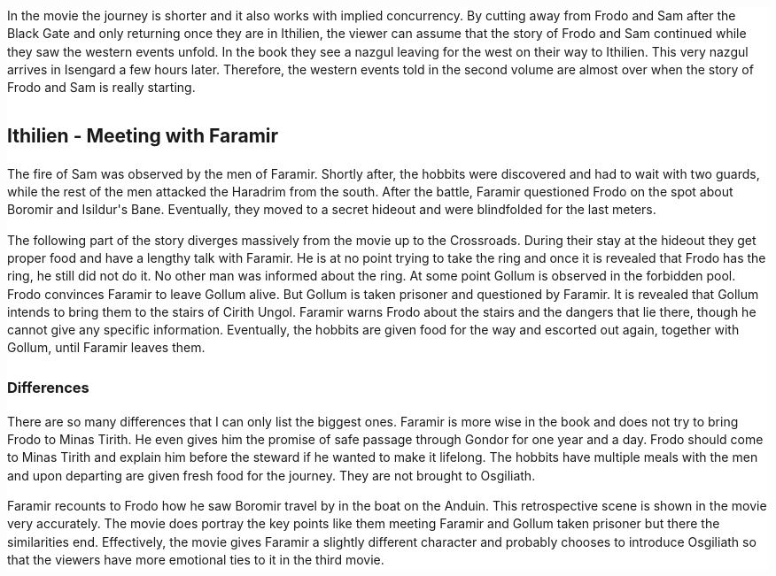 In the movie the journey is shorter and it also works with implied concurrency. By cutting away from Frodo
and Sam after the Black Gate and only returning once they are in Ithilien, the viewer can assume that the story
of Frodo and Sam continued while they saw the western events unfold. In the book they see a nazgul leaving for
the west on their way to Ithilien. This very nazgul arrives in Isengard a few hours later. Therefore, the western
events told in the second volume  are almost over when the story of Frodo and Sam is really starting. 

## Ithilien - Meeting with Faramir

The fire of Sam was observed by the men of Faramir. Shortly after, the hobbits were discovered and had to wait
with two guards, while the rest of the men attacked the Haradrim from the south. After the battle, Faramir
questioned Frodo on the spot about Boromir and Isildur's Bane. Eventually, they moved to a secret hideout
and were blindfolded for the last meters.

The following part of the story diverges massively from the movie up to the Crossroads. During their stay
at the hideout they get proper food and have a lengthy talk with Faramir. He is at no point trying to take
the ring and once it is revealed that Frodo has the ring, he still did not do it. No other man was informed
about the ring. At some point Gollum is observed in the forbidden pool. Frodo convinces Faramir to leave Gollum
alive. But Gollum is taken prisoner and questioned by Faramir. It is revealed that Gollum intends to bring
them to the stairs of Cirith Ungol. Faramir warns Frodo about the stairs and the dangers that lie there, though
he cannot give any specific information. Eventually, the hobbits are given food for the way and escorted out
again, together with Gollum, until Faramir leaves them.

### Differences

There are so many differences that I can only list the biggest ones. Faramir is more wise in the book
and does not try to bring Frodo to Minas Tirith. He even gives him the promise of safe passage through
Gondor for one year and a day. Frodo should come to Minas Tirith and explain him before the steward if he
wanted to make it lifelong. The hobbits have multiple meals with the men and upon departing are given
fresh food for the journey. They are not brought to Osgiliath.

Faramir recounts to Frodo how he saw Boromir travel by in the boat on the Anduin. This retrospective scene is
shown in the movie very accurately. The movie does portray the key points like them meeting Faramir and Gollum
taken prisoner but there the similarities end. Effectively, the movie gives Faramir a slightly different character
and probably chooses to introduce Osgiliath so that the viewers have more emotional ties to it in the third
movie.
